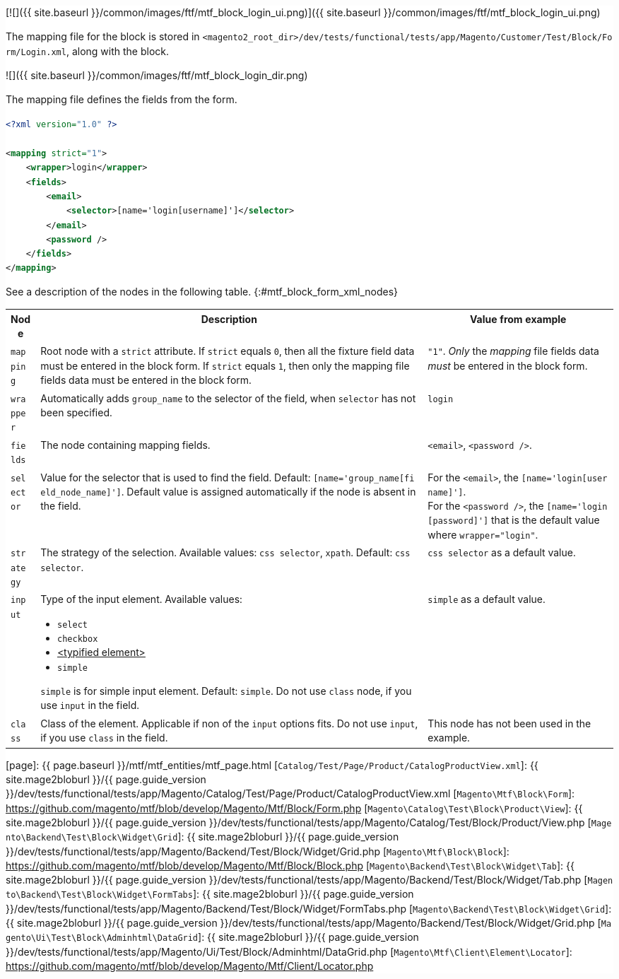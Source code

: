 [![]({{ site.baseurl }}/common/images/ftf/mtf_block_login_ui.png)]({{ site.baseurl }}/common/images/ftf/mtf_block_login_ui.png)

The mapping file for the block is stored in `<magento2_root_dir>/dev/tests/functional/tests/app/Magento/Customer/Test/Block/Form/Login.xml`, along with the block.

![]({{ site.baseurl }}/common/images/ftf/mtf_block_login_dir.png)


The mapping file defines the fields from the form.

```xml
<?xml version="1.0" ?>

<mapping strict="1">
    <wrapper>login</wrapper>
    <fields>
        <email>
            <selector>[name='login[username]']</selector>
        </email>
        <password />
    </fields>
</mapping>
```

See a description of the nodes in the following table.
{:#mtf_block_form_xml_nodes}

<table><tbody>
<tr><th>Node </th><th>Description </th><th>Value from example</th></tr>
<tr><td><code>mapping</code> </td><td>Root node with a <code>strict</code> attribute. If <code>strict</code> equals <code>0</code>, then all the fixture field data must be entered in the block form. If <code>strict</code> equals <code>1</code>, then only the mapping file fields data must be entered in the block form. </td><td><code>"1"</code>. <i>Only</i> the <i>mapping</i> file fields data <i>must</i> be entered in the block form.</td></tr>
<tr><td><code>wrapper</code> </td><td>Automatically adds <code>group_name</code> to the selector of the field, when <code>selector</code> has not been specified. </td><td><code>login</code></td></tr>
<tr><td><code>fields</code> </td><td>The node containing mapping fields. </td><td><code>&lt;email&gt;</code>, <code>&lt;password /&gt;</code>.</td></tr>
<tr><td><code>selector</code> </td><td>Value for the selector that is used to find the field. Default: <code>[name='group_name[field_node_name]']</code>. Default value is assigned automatically if the node is absent in the field. </td><td>For the <code>&lt;email&gt;</code>, the <code>[name='login[username]']</code>.<br /> For the <code>&lt;password /&gt;</code>, the <code>[name='login[password]']</code> that is the default value where <code>wrapper="login"</code>.</td></tr>
<tr><td><code>strategy</code> </td><td>The strategy of the selection. Available values: <code>css selector</code>, <code>xpath</code>. Default: <code>css selector</code>. </td><td><code>css selector</code> as a default value.</td></tr>
<tr><td><code>input</code> </td><td>Type of the input element. Available values: <ul><li><code>select</code></li> <li><code>checkbox</code></li> <li><a href="{{ page.baseurl }}/mtf/mtf_entities/mtf_typified-element.html">&lt;typified element&gt;</a></li> <li><code>simple</code></li></ul> <code>simple</code> is for simple input element. Default: <code>simple</code>. Do not use <code>class</code> node, if you use <code>input</code> in the field. </td><td><code>simple</code> as a default value.</td></tr>
<tr><td><code>class</code> </td><td>Class of the element. Applicable if non of the <code>input</code> options fits. Do not use <code>input</code>, if you use <code>class</code> in the field. </td><td>This node has not been used in the example.</td></tr>
</tbody></table>


[page]: {{ page.baseurl }}/mtf/mtf_entities/mtf_page.html
[`Catalog/Test/Page/Product/CatalogProductView.xml`]: {{ site.mage2bloburl }}/{{ page.guide_version }}/dev/tests/functional/tests/app/Magento/Catalog/Test/Page/Product/CatalogProductView.xml
[`Magento\Mtf\Block\Form`]: https://github.com/magento/mtf/blob/develop/Magento/Mtf/Block/Form.php
[`Magento\Catalog\Test\Block\Product\View`]: {{ site.mage2bloburl }}/{{ page.guide_version }}/dev/tests/functional/tests/app/Magento/Catalog/Test/Block/Product/View.php
[`Magento\Backend\Test\Block\Widget\Grid`]: {{ site.mage2bloburl }}/{{ page.guide_version }}/dev/tests/functional/tests/app/Magento/Backend/Test/Block/Widget/Grid.php
[`Magento\Mtf\Block\Block`]: https://github.com/magento/mtf/blob/develop/Magento/Mtf/Block/Block.php
[`Magento\Backend\Test\Block\Widget\Tab`]: {{ site.mage2bloburl }}/{{ page.guide_version }}/dev/tests/functional/tests/app/Magento/Backend/Test/Block/Widget/Tab.php
[`Magento\Backend\Test\Block\Widget\FormTabs`]: {{ site.mage2bloburl }}/{{ page.guide_version }}/dev/tests/functional/tests/app/Magento/Backend/Test/Block/Widget/FormTabs.php
[`Magento\Backend\Test\Block\Widget\Grid`]: {{ site.mage2bloburl }}/{{ page.guide_version }}/dev/tests/functional/tests/app/Magento/Backend/Test/Block/Widget/Grid.php
[`Magento\Ui\Test\Block\Adminhtml\DataGrid`]: {{ site.mage2bloburl }}/{{ page.guide_version }}/dev/tests/functional/tests/app/Magento/Ui/Test/Block/Adminhtml/DataGrid.php
[`Magento\Mtf\Client\Element\Locator`]: https://github.com/magento/mtf/blob/develop/Magento/Mtf/Client/Locator.php